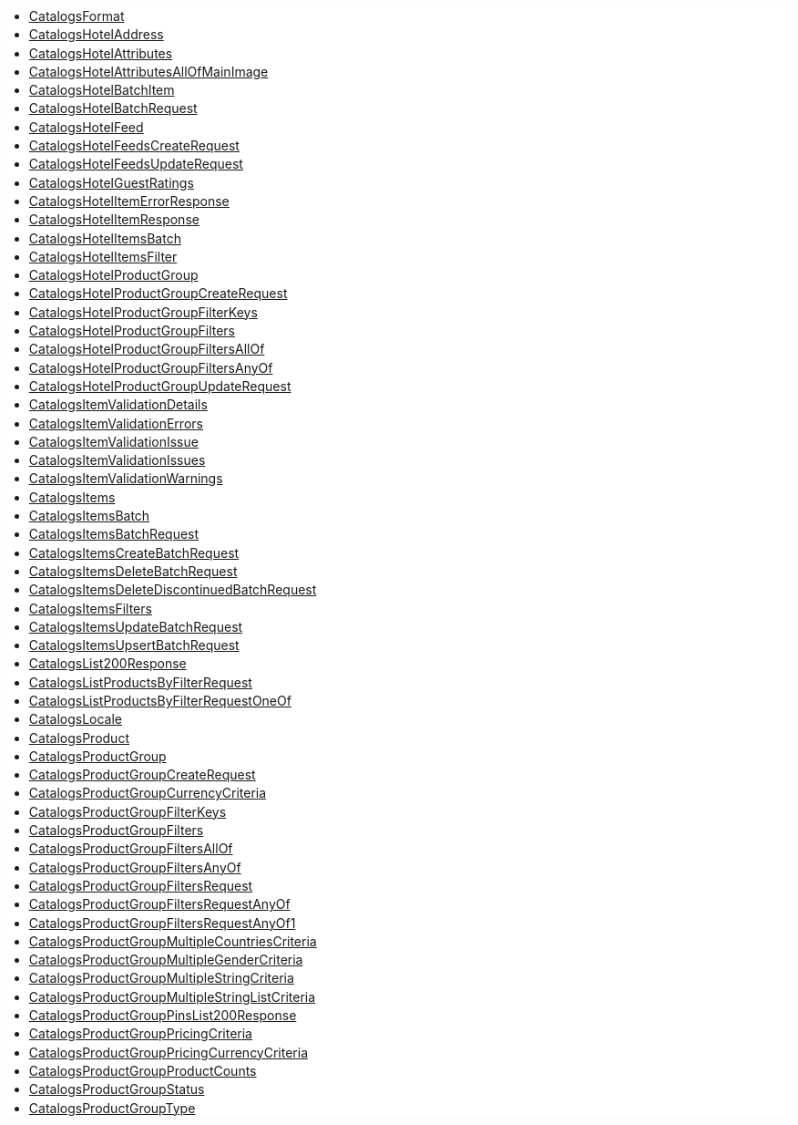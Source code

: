  - [CatalogsFormat](doc//CatalogsFormat.md)
 - [CatalogsHotelAddress](doc//CatalogsHotelAddress.md)
 - [CatalogsHotelAttributes](doc//CatalogsHotelAttributes.md)
 - [CatalogsHotelAttributesAllOfMainImage](doc//CatalogsHotelAttributesAllOfMainImage.md)
 - [CatalogsHotelBatchItem](doc//CatalogsHotelBatchItem.md)
 - [CatalogsHotelBatchRequest](doc//CatalogsHotelBatchRequest.md)
 - [CatalogsHotelFeed](doc//CatalogsHotelFeed.md)
 - [CatalogsHotelFeedsCreateRequest](doc//CatalogsHotelFeedsCreateRequest.md)
 - [CatalogsHotelFeedsUpdateRequest](doc//CatalogsHotelFeedsUpdateRequest.md)
 - [CatalogsHotelGuestRatings](doc//CatalogsHotelGuestRatings.md)
 - [CatalogsHotelItemErrorResponse](doc//CatalogsHotelItemErrorResponse.md)
 - [CatalogsHotelItemResponse](doc//CatalogsHotelItemResponse.md)
 - [CatalogsHotelItemsBatch](doc//CatalogsHotelItemsBatch.md)
 - [CatalogsHotelItemsFilter](doc//CatalogsHotelItemsFilter.md)
 - [CatalogsHotelProductGroup](doc//CatalogsHotelProductGroup.md)
 - [CatalogsHotelProductGroupCreateRequest](doc//CatalogsHotelProductGroupCreateRequest.md)
 - [CatalogsHotelProductGroupFilterKeys](doc//CatalogsHotelProductGroupFilterKeys.md)
 - [CatalogsHotelProductGroupFilters](doc//CatalogsHotelProductGroupFilters.md)
 - [CatalogsHotelProductGroupFiltersAllOf](doc//CatalogsHotelProductGroupFiltersAllOf.md)
 - [CatalogsHotelProductGroupFiltersAnyOf](doc//CatalogsHotelProductGroupFiltersAnyOf.md)
 - [CatalogsHotelProductGroupUpdateRequest](doc//CatalogsHotelProductGroupUpdateRequest.md)
 - [CatalogsItemValidationDetails](doc//CatalogsItemValidationDetails.md)
 - [CatalogsItemValidationErrors](doc//CatalogsItemValidationErrors.md)
 - [CatalogsItemValidationIssue](doc//CatalogsItemValidationIssue.md)
 - [CatalogsItemValidationIssues](doc//CatalogsItemValidationIssues.md)
 - [CatalogsItemValidationWarnings](doc//CatalogsItemValidationWarnings.md)
 - [CatalogsItems](doc//CatalogsItems.md)
 - [CatalogsItemsBatch](doc//CatalogsItemsBatch.md)
 - [CatalogsItemsBatchRequest](doc//CatalogsItemsBatchRequest.md)
 - [CatalogsItemsCreateBatchRequest](doc//CatalogsItemsCreateBatchRequest.md)
 - [CatalogsItemsDeleteBatchRequest](doc//CatalogsItemsDeleteBatchRequest.md)
 - [CatalogsItemsDeleteDiscontinuedBatchRequest](doc//CatalogsItemsDeleteDiscontinuedBatchRequest.md)
 - [CatalogsItemsFilters](doc//CatalogsItemsFilters.md)
 - [CatalogsItemsUpdateBatchRequest](doc//CatalogsItemsUpdateBatchRequest.md)
 - [CatalogsItemsUpsertBatchRequest](doc//CatalogsItemsUpsertBatchRequest.md)
 - [CatalogsList200Response](doc//CatalogsList200Response.md)
 - [CatalogsListProductsByFilterRequest](doc//CatalogsListProductsByFilterRequest.md)
 - [CatalogsListProductsByFilterRequestOneOf](doc//CatalogsListProductsByFilterRequestOneOf.md)
 - [CatalogsLocale](doc//CatalogsLocale.md)
 - [CatalogsProduct](doc//CatalogsProduct.md)
 - [CatalogsProductGroup](doc//CatalogsProductGroup.md)
 - [CatalogsProductGroupCreateRequest](doc//CatalogsProductGroupCreateRequest.md)
 - [CatalogsProductGroupCurrencyCriteria](doc//CatalogsProductGroupCurrencyCriteria.md)
 - [CatalogsProductGroupFilterKeys](doc//CatalogsProductGroupFilterKeys.md)
 - [CatalogsProductGroupFilters](doc//CatalogsProductGroupFilters.md)
 - [CatalogsProductGroupFiltersAllOf](doc//CatalogsProductGroupFiltersAllOf.md)
 - [CatalogsProductGroupFiltersAnyOf](doc//CatalogsProductGroupFiltersAnyOf.md)
 - [CatalogsProductGroupFiltersRequest](doc//CatalogsProductGroupFiltersRequest.md)
 - [CatalogsProductGroupFiltersRequestAnyOf](doc//CatalogsProductGroupFiltersRequestAnyOf.md)
 - [CatalogsProductGroupFiltersRequestAnyOf1](doc//CatalogsProductGroupFiltersRequestAnyOf1.md)
 - [CatalogsProductGroupMultipleCountriesCriteria](doc//CatalogsProductGroupMultipleCountriesCriteria.md)
 - [CatalogsProductGroupMultipleGenderCriteria](doc//CatalogsProductGroupMultipleGenderCriteria.md)
 - [CatalogsProductGroupMultipleStringCriteria](doc//CatalogsProductGroupMultipleStringCriteria.md)
 - [CatalogsProductGroupMultipleStringListCriteria](doc//CatalogsProductGroupMultipleStringListCriteria.md)
 - [CatalogsProductGroupPinsList200Response](doc//CatalogsProductGroupPinsList200Response.md)
 - [CatalogsProductGroupPricingCriteria](doc//CatalogsProductGroupPricingCriteria.md)
 - [CatalogsProductGroupPricingCurrencyCriteria](doc//CatalogsProductGroupPricingCurrencyCriteria.md)
 - [CatalogsProductGroupProductCounts](doc//CatalogsProductGroupProductCounts.md)
 - [CatalogsProductGroupStatus](doc//CatalogsProductGroupStatus.md)
 - [CatalogsProductGroupType](doc//CatalogsProductGroupType.md)